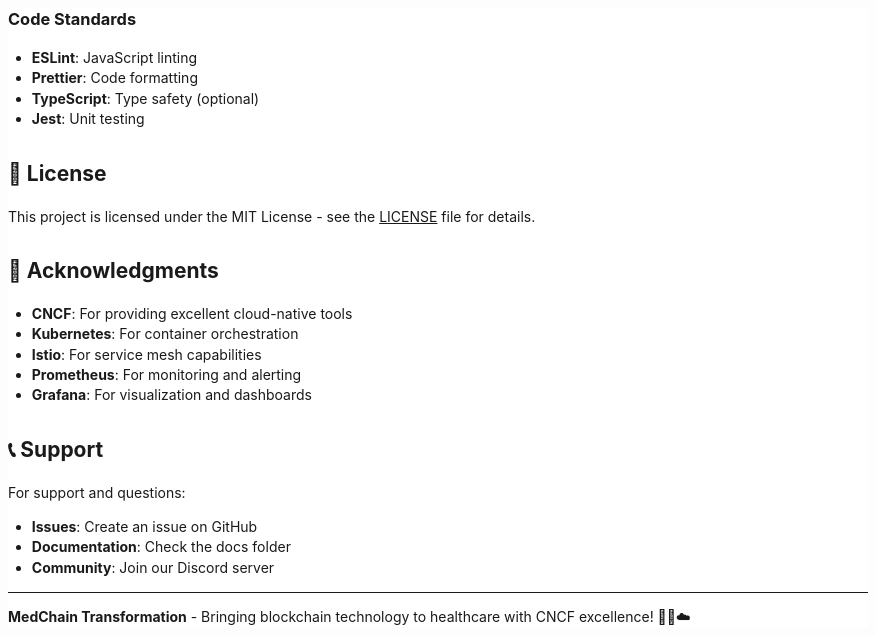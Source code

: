 ### Code Standards
- **ESLint**: JavaScript linting
- **Prettier**: Code formatting
- **TypeScript**: Type safety (optional)
- **Jest**: Unit testing

## 📄 License

This project is licensed under the MIT License - see the [LICENSE](LICENSE) file for details.

## 🙏 Acknowledgments

- **CNCF**: For providing excellent cloud-native tools
- **Kubernetes**: For container orchestration
- **Istio**: For service mesh capabilities
- **Prometheus**: For monitoring and alerting
- **Grafana**: For visualization and dashboards

## 📞 Support

For support and questions:
- **Issues**: Create an issue on GitHub
- **Documentation**: Check the docs folder
- **Community**: Join our Discord server

---

**MedChain Transformation** - Bringing blockchain technology to healthcare with CNCF excellence! 🏥🔗☁️ 